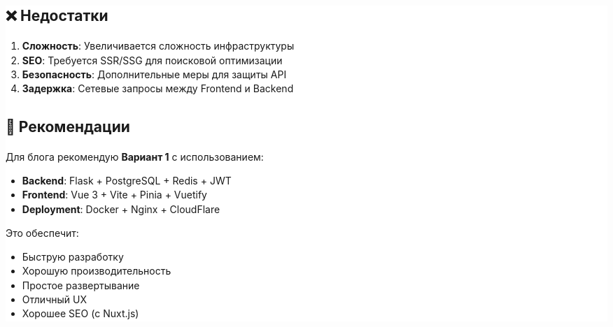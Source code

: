 ## ❌ Недостатки

1. **Сложность**: Увеличивается сложность инфраструктуры
2. **SEO**: Требуется SSR/SSG для поисковой оптимизации
3. **Безопасность**: Дополнительные меры для защиты API
4. **Задержка**: Сетевые запросы между Frontend и Backend

## 🎯 Рекомендации

Для блога рекомендую **Вариант 1** с использованием:
- **Backend**: Flask + PostgreSQL + Redis + JWT
- **Frontend**: Vue 3 + Vite + Pinia + Vuetify
- **Deployment**: Docker + Nginx + CloudFlare

Это обеспечит:
- Быструю разработку
- Хорошую производительность
- Простое развертывание
- Отличный UX
- Хорошее SEO (с Nuxt.js)